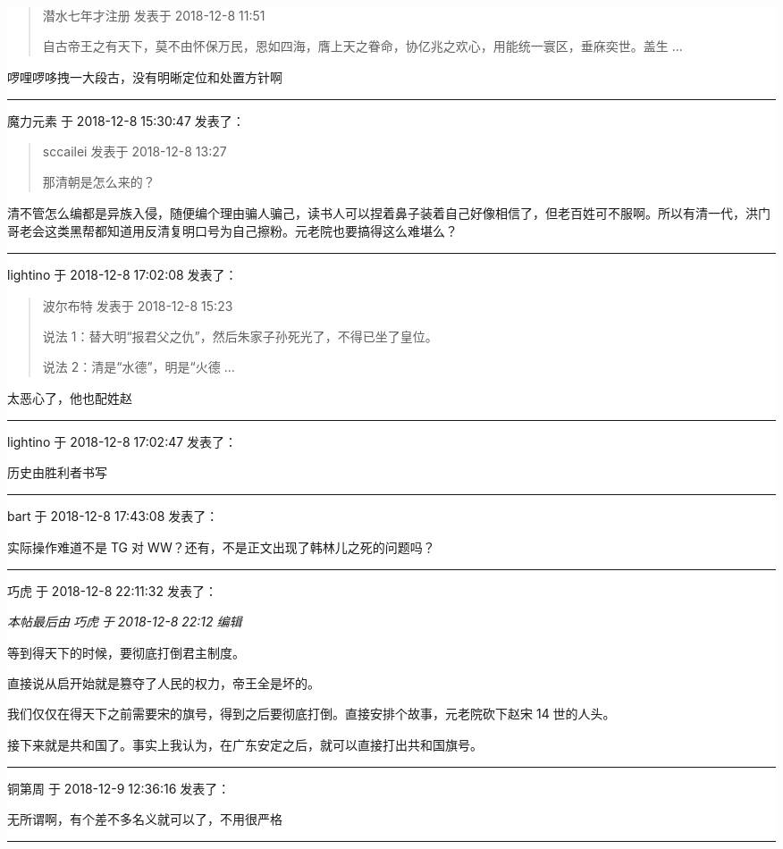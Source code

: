 > 潜水七年才注册 发表于 2018-12-8 11:51
>
> 自古帝王之有天下，莫不由怀保万民，恩如四海，膺上天之眷命，协亿兆之欢心，用能统一寰区，垂庥奕世。盖生 ...

啰哩啰哆拽一大段古，没有明晰定位和处置方针啊

---

魔力元素 于 2018-12-8 15:30:47 发表了：

> sccailei 发表于 2018-12-8 13:27
>
> 那清朝是怎么来的？

清不管怎么编都是异族入侵，随便编个理由骗人骗己，读书人可以捏着鼻子装着自己好像相信了，但老百姓可不服啊。所以有清一代，洪门哥老会这类黑帮都知道用反清复明口号为自己擦粉。元老院也要搞得这么难堪么？

---

lightino 于 2018-12-8 17:02:08 发表了：

> 波尔布特 发表于 2018-12-8 15:23
>
> 说法 1：替大明“报君父之仇”，然后朱家子孙死光了，不得已坐了皇位。
>
> 说法 2：清是“水德”，明是“火德 ...

太恶心了，他也配姓赵

---

lightino 于 2018-12-8 17:02:47 发表了：

历史由胜利者书写

---

bart 于 2018-12-8 17:43:08 发表了：

实际操作难道不是 TG 对 WW？还有，不是正文出现了韩林儿之死的问题吗？

---

巧虎 于 2018-12-8 22:11:32 发表了：

_本帖最后由 巧虎 于 2018-12-8 22:12 编辑_

等到得天下的时候，要彻底打倒君主制度。

直接说从启开始就是篡夺了人民的权力，帝王全是坏的。

我们仅仅在得天下之前需要宋的旗号，得到之后要彻底打倒。直接安排个故事，元老院砍下赵宋 14 世的人头。

接下来就是共和国了。事实上我认为，在广东安定之后，就可以直接打出共和国旗号。

---

铜第周 于 2018-12-9 12:36:16 发表了：

无所谓啊，有个差不多名义就可以了，不用很严格

---
